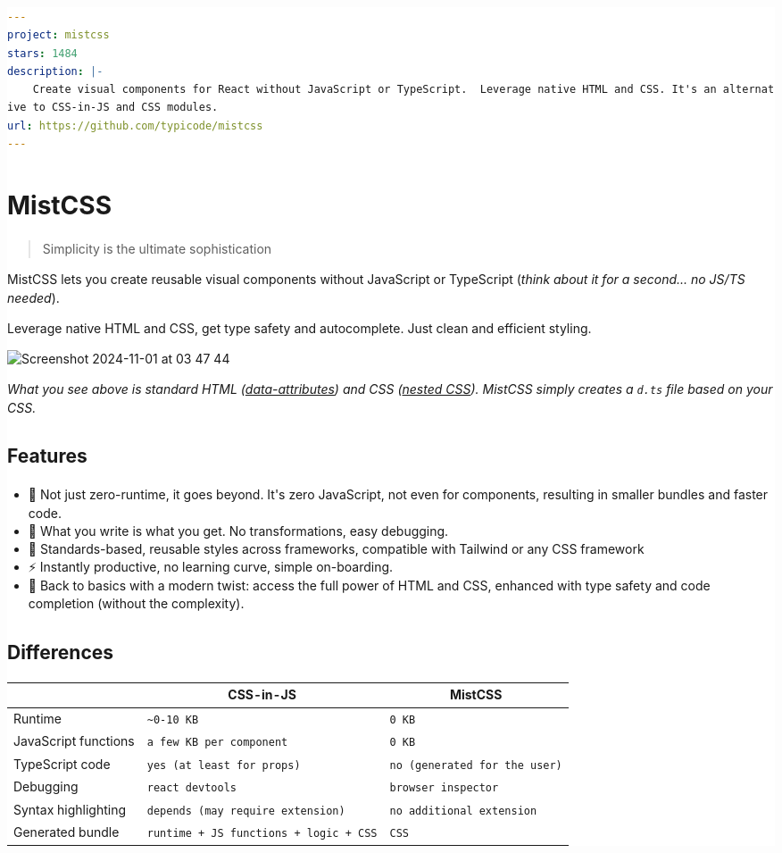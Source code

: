 ```yaml
---
project: mistcss
stars: 1484
description: |-
    Create visual components for React without JavaScript or TypeScript.  Leverage native HTML and CSS. It's an alternative to CSS-in-JS and CSS modules.
url: https://github.com/typicode/mistcss
---
```


# MistCSS

> Simplicity is the ultimate sophistication

MistCSS lets you create reusable visual components without JavaScript or TypeScript (_think about it for a second... no JS/TS needed_).

Leverage native HTML and CSS, get type safety and autocomplete. Just clean and efficient styling.

<img width="1116" alt="Screenshot 2024-11-01 at 03 47 44" src="https://github.com/user-attachments/assets/74aea071-be00-4d03-b43a-e46d6282e4b5">

_What you see above is standard HTML ([data-attributes](https://developer.mozilla.org/en-US/docs/Web/HTML/Global_attributes/data-*)) and CSS ([nested CSS](https://developer.mozilla.org/en-US/docs/Web/CSS/CSS_nesting/Using_CSS_nesting)). MistCSS simply creates a `d.ts` file based on your CSS._

## Features

- 🥶 Not just zero-runtime, it goes beyond. It's zero JavaScript, not even for components, resulting in smaller bundles and faster code.
- 💎 What you write is what you get. No transformations, easy debugging.
- 🎒 Standards-based, reusable styles across frameworks, compatible with Tailwind or any CSS framework
- ⚡️ Instantly productive, no learning curve, simple on-boarding.
- 💖 Back to basics with a modern twist: access the full power of HTML and CSS, enhanced with type safety and code completion (without the complexity).

## Differences

|                      | CSS-in-JS                              | MistCSS                       |
| -------------------- | -------------------------------------- | ----------------------------- |
| Runtime              | `~0-10 KB`                             | `0 KB`                        |
| JavaScript functions | `a few KB per component`               | `0 KB`                        |
| TypeScript code      | `yes (at least for props)`             | `no (generated for the user)` |
| Debugging            | `react devtools`                       | `browser inspector`           |
| Syntax highlighting  | `depends (may require extension)`      | `no additional extension`     |
| Generated bundle     | `runtime + JS functions + logic + CSS` | `CSS`                         |
